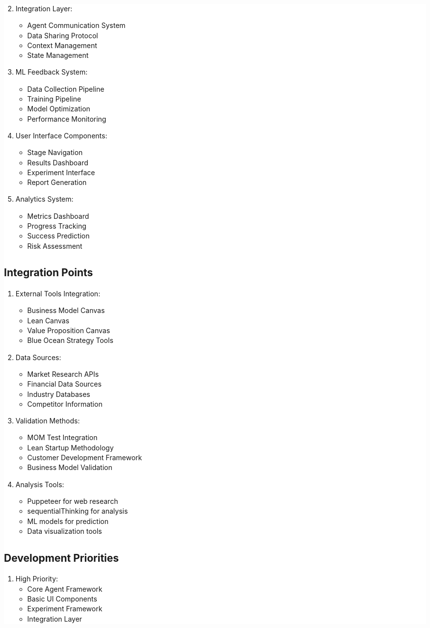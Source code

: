2. Integration Layer:
   - Agent Communication System
   - Data Sharing Protocol
   - Context Management
   - State Management

3. ML Feedback System:
   - Data Collection Pipeline
   - Training Pipeline
   - Model Optimization
   - Performance Monitoring

4. User Interface Components:
   - Stage Navigation
   - Results Dashboard
   - Experiment Interface
   - Report Generation

5. Analytics System:
   - Metrics Dashboard
   - Progress Tracking
   - Success Prediction
   - Risk Assessment

## Integration Points

1. External Tools Integration:
   - Business Model Canvas
   - Lean Canvas
   - Value Proposition Canvas
   - Blue Ocean Strategy Tools

2. Data Sources:
   - Market Research APIs
   - Financial Data Sources
   - Industry Databases
   - Competitor Information

3. Validation Methods:
   - MOM Test Integration
   - Lean Startup Methodology
   - Customer Development Framework
   - Business Model Validation

4. Analysis Tools:
   - Puppeteer for web research
   - sequentialThinking for analysis
   - ML models for prediction
   - Data visualization tools

## Development Priorities

1. High Priority:
   - Core Agent Framework
   - Basic UI Components
   - Experiment Framework
   - Integration Layer
